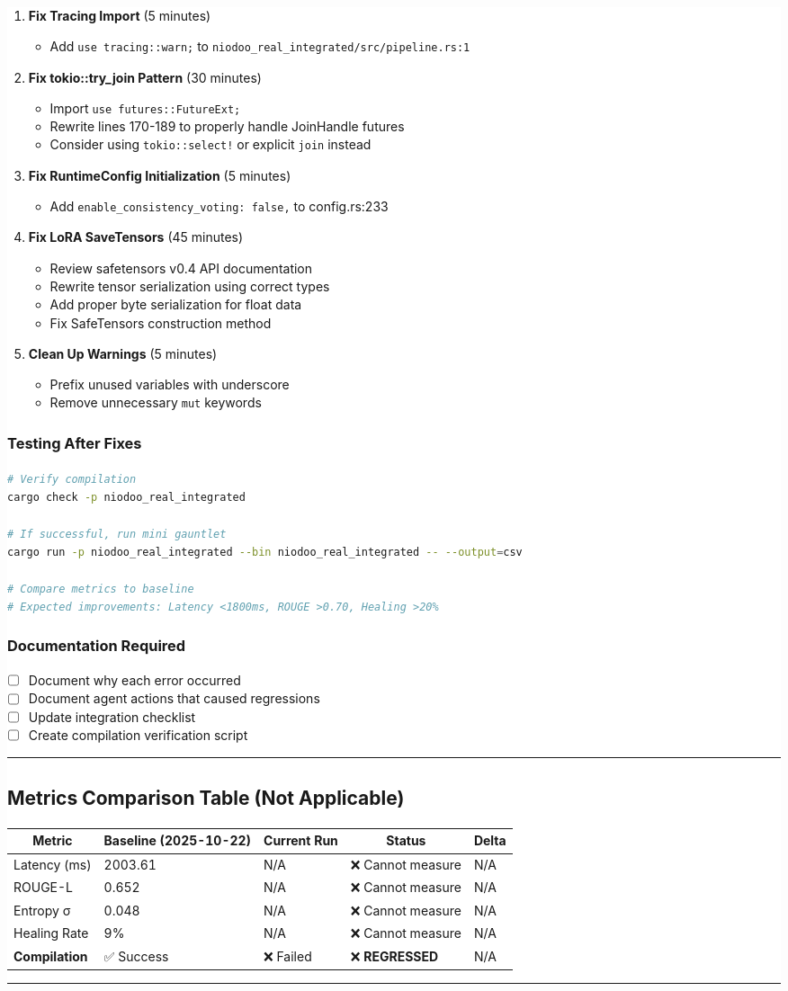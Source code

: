 1. **Fix Tracing Import** (5 minutes)
   - Add `use tracing::warn;` to `niodoo_real_integrated/src/pipeline.rs:1`

2. **Fix tokio::try_join Pattern** (30 minutes)
   - Import `use futures::FutureExt;`
   - Rewrite lines 170-189 to properly handle JoinHandle futures
   - Consider using `tokio::select!` or explicit `join` instead

3. **Fix RuntimeConfig Initialization** (5 minutes)
   - Add `enable_consistency_voting: false,` to config.rs:233

4. **Fix LoRA SaveTensors** (45 minutes)
   - Review safetensors v0.4 API documentation
   - Rewrite tensor serialization using correct types
   - Add proper byte serialization for float data
   - Fix SafeTensors construction method

5. **Clean Up Warnings** (5 minutes)
   - Prefix unused variables with underscore
   - Remove unnecessary `mut` keywords

### Testing After Fixes
```bash
# Verify compilation
cargo check -p niodoo_real_integrated

# If successful, run mini gauntlet
cargo run -p niodoo_real_integrated --bin niodoo_real_integrated -- --output=csv

# Compare metrics to baseline
# Expected improvements: Latency <1800ms, ROUGE >0.70, Healing >20%
```

### Documentation Required
- [ ] Document why each error occurred
- [ ] Document agent actions that caused regressions
- [ ] Update integration checklist
- [ ] Create compilation verification script

---

## Metrics Comparison Table (Not Applicable)

| Metric | Baseline (2025-10-22) | Current Run | Status | Delta |
|--------|---------------------|-------------|--------|-------|
| Latency (ms) | 2003.61 | N/A | ❌ Cannot measure | N/A |
| ROUGE-L | 0.652 | N/A | ❌ Cannot measure | N/A |
| Entropy σ | 0.048 | N/A | ❌ Cannot measure | N/A |
| Healing Rate | 9% | N/A | ❌ Cannot measure | N/A |
| **Compilation** | ✅ Success | ❌ Failed | ❌ **REGRESSED** | N/A |

---